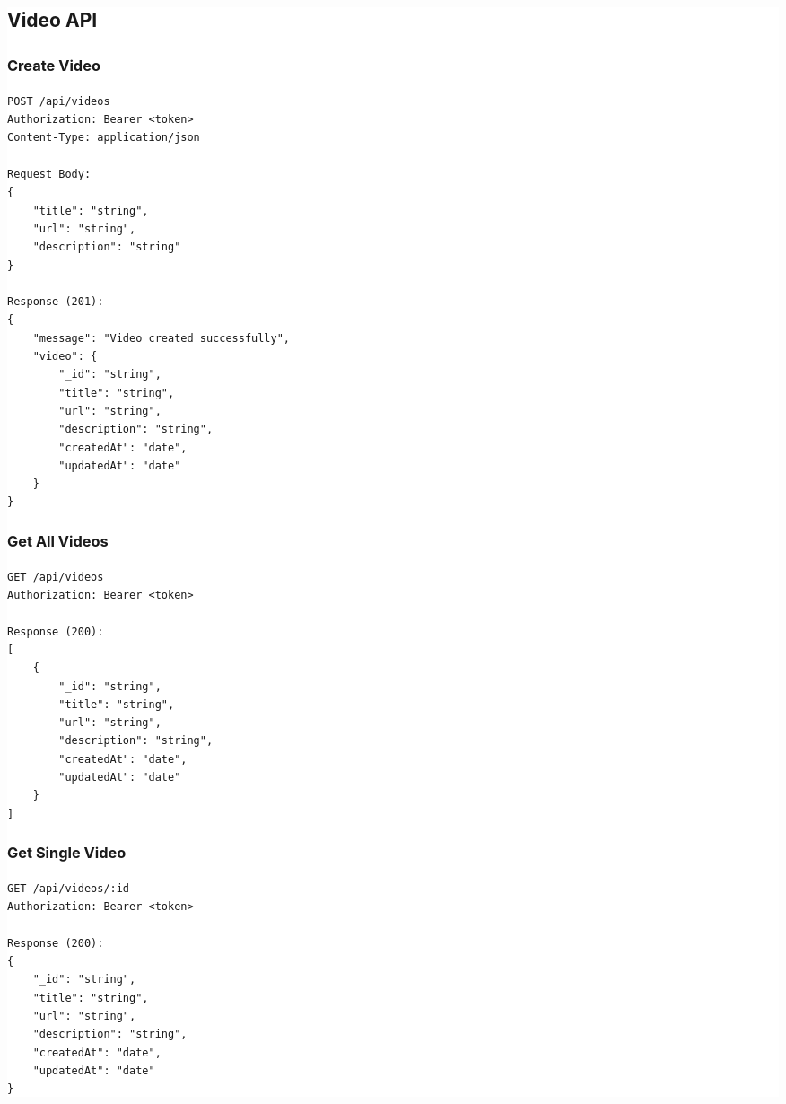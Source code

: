 ## Video API

### Create Video
```http
POST /api/videos
Authorization: Bearer <token>
Content-Type: application/json

Request Body:
{
    "title": "string",
    "url": "string",
    "description": "string"
}

Response (201):
{
    "message": "Video created successfully",
    "video": {
        "_id": "string",
        "title": "string",
        "url": "string",
        "description": "string",
        "createdAt": "date",
        "updatedAt": "date"
    }
}
```

### Get All Videos
```http
GET /api/videos
Authorization: Bearer <token>

Response (200):
[
    {
        "_id": "string",
        "title": "string",
        "url": "string",
        "description": "string",
        "createdAt": "date",
        "updatedAt": "date"
    }
]
```

### Get Single Video
```http
GET /api/videos/:id
Authorization: Bearer <token>

Response (200):
{
    "_id": "string",
    "title": "string",
    "url": "string",
    "description": "string",
    "createdAt": "date",
    "updatedAt": "date"
}
```
